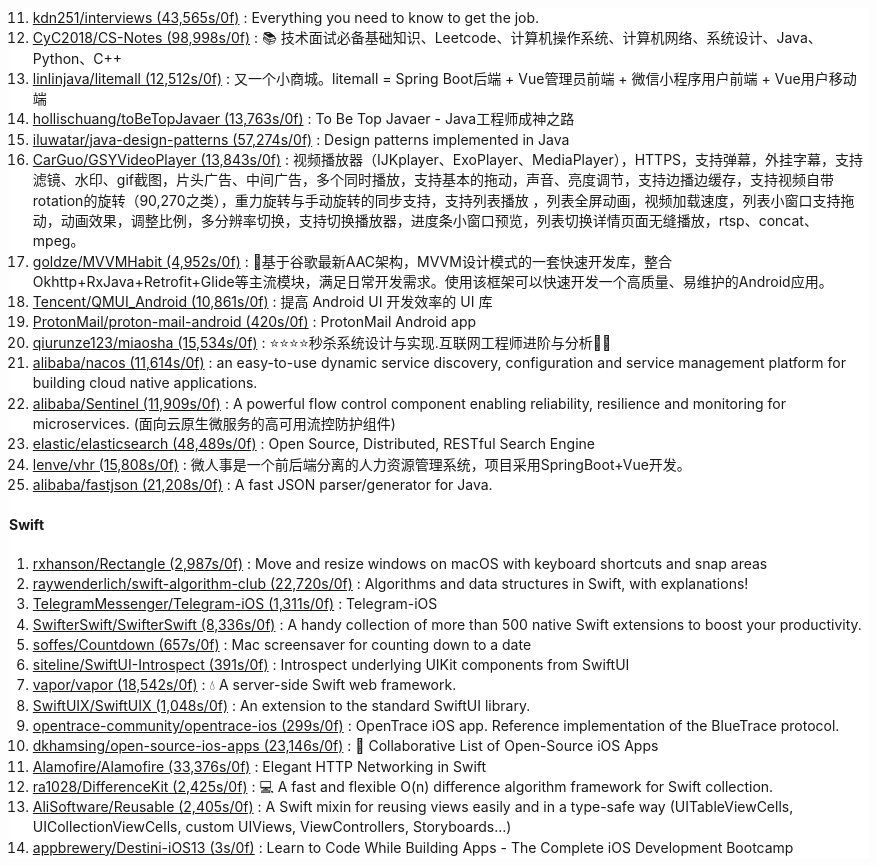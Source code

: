 11. [kdn251/interviews (43,565s/0f)](https://github.com/kdn251/interviews) : Everything you need to know to get the job.
12. [CyC2018/CS-Notes (98,998s/0f)](https://github.com/CyC2018/CS-Notes) : 📚 技术面试必备基础知识、Leetcode、计算机操作系统、计算机网络、系统设计、Java、Python、C++
13. [linlinjava/litemall (12,512s/0f)](https://github.com/linlinjava/litemall) : 又一个小商城。litemall = Spring Boot后端 + Vue管理员前端 + 微信小程序用户前端 + Vue用户移动端
14. [hollischuang/toBeTopJavaer (13,763s/0f)](https://github.com/hollischuang/toBeTopJavaer) : To Be Top Javaer - Java工程师成神之路
15. [iluwatar/java-design-patterns (57,274s/0f)](https://github.com/iluwatar/java-design-patterns) : Design patterns implemented in Java
16. [CarGuo/GSYVideoPlayer (13,843s/0f)](https://github.com/CarGuo/GSYVideoPlayer) : 视频播放器（IJKplayer、ExoPlayer、MediaPlayer），HTTPS，支持弹幕，外挂字幕，支持滤镜、水印、gif截图，片头广告、中间广告，多个同时播放，支持基本的拖动，声音、亮度调节，支持边播边缓存，支持视频自带rotation的旋转（90,270之类），重力旋转与手动旋转的同步支持，支持列表播放 ，列表全屏动画，视频加载速度，列表小窗口支持拖动，动画效果，调整比例，多分辨率切换，支持切换播放器，进度条小窗口预览，列表切换详情页面无缝播放，rtsp、concat、mpeg。
17. [goldze/MVVMHabit (4,952s/0f)](https://github.com/goldze/MVVMHabit) : 👕基于谷歌最新AAC架构，MVVM设计模式的一套快速开发库，整合Okhttp+RxJava+Retrofit+Glide等主流模块，满足日常开发需求。使用该框架可以快速开发一个高质量、易维护的Android应用。
18. [Tencent/QMUI_Android (10,861s/0f)](https://github.com/Tencent/QMUI_Android) : 提高 Android UI 开发效率的 UI 库
19. [ProtonMail/proton-mail-android (420s/0f)](https://github.com/ProtonMail/proton-mail-android) : ProtonMail Android app
20. [qiurunze123/miaosha (15,534s/0f)](https://github.com/qiurunze123/miaosha) : ⭐⭐⭐⭐秒杀系统设计与实现.互联网工程师进阶与分析🙋🐓
21. [alibaba/nacos (11,614s/0f)](https://github.com/alibaba/nacos) : an easy-to-use dynamic service discovery, configuration and service management platform for building cloud native applications.
22. [alibaba/Sentinel (11,909s/0f)](https://github.com/alibaba/Sentinel) : A powerful flow control component enabling reliability, resilience and monitoring for microservices. (面向云原生微服务的高可用流控防护组件)
23. [elastic/elasticsearch (48,489s/0f)](https://github.com/elastic/elasticsearch) : Open Source, Distributed, RESTful Search Engine
24. [lenve/vhr (15,808s/0f)](https://github.com/lenve/vhr) : 微人事是一个前后端分离的人力资源管理系统，项目采用SpringBoot+Vue开发。
25. [alibaba/fastjson (21,208s/0f)](https://github.com/alibaba/fastjson) : A fast JSON parser/generator for Java.

#### Swift
1. [rxhanson/Rectangle (2,987s/0f)](https://github.com/rxhanson/Rectangle) : Move and resize windows on macOS with keyboard shortcuts and snap areas
2. [raywenderlich/swift-algorithm-club (22,720s/0f)](https://github.com/raywenderlich/swift-algorithm-club) : Algorithms and data structures in Swift, with explanations!
3. [TelegramMessenger/Telegram-iOS (1,311s/0f)](https://github.com/TelegramMessenger/Telegram-iOS) : Telegram-iOS
4. [SwifterSwift/SwifterSwift (8,336s/0f)](https://github.com/SwifterSwift/SwifterSwift) : A handy collection of more than 500 native Swift extensions to boost your productivity.
5. [soffes/Countdown (657s/0f)](https://github.com/soffes/Countdown) : Mac screensaver for counting down to a date
6. [siteline/SwiftUI-Introspect (391s/0f)](https://github.com/siteline/SwiftUI-Introspect) : Introspect underlying UIKit components from SwiftUI
7. [vapor/vapor (18,542s/0f)](https://github.com/vapor/vapor) : 💧 A server-side Swift web framework.
8. [SwiftUIX/SwiftUIX (1,048s/0f)](https://github.com/SwiftUIX/SwiftUIX) : An extension to the standard SwiftUI library.
9. [opentrace-community/opentrace-ios (299s/0f)](https://github.com/opentrace-community/opentrace-ios) : OpenTrace iOS app. Reference implementation of the BlueTrace protocol.
10. [dkhamsing/open-source-ios-apps (23,146s/0f)](https://github.com/dkhamsing/open-source-ios-apps) : 📱 Collaborative List of Open-Source iOS Apps
11. [Alamofire/Alamofire (33,376s/0f)](https://github.com/Alamofire/Alamofire) : Elegant HTTP Networking in Swift
12. [ra1028/DifferenceKit (2,425s/0f)](https://github.com/ra1028/DifferenceKit) : 💻 A fast and flexible O(n) difference algorithm framework for Swift collection.
13. [AliSoftware/Reusable (2,405s/0f)](https://github.com/AliSoftware/Reusable) : A Swift mixin for reusing views easily and in a type-safe way (UITableViewCells, UICollectionViewCells, custom UIViews, ViewControllers, Storyboards…)
14. [appbrewery/Destini-iOS13 (3s/0f)](https://github.com/appbrewery/Destini-iOS13) : Learn to Code While Building Apps - The Complete iOS Development Bootcamp